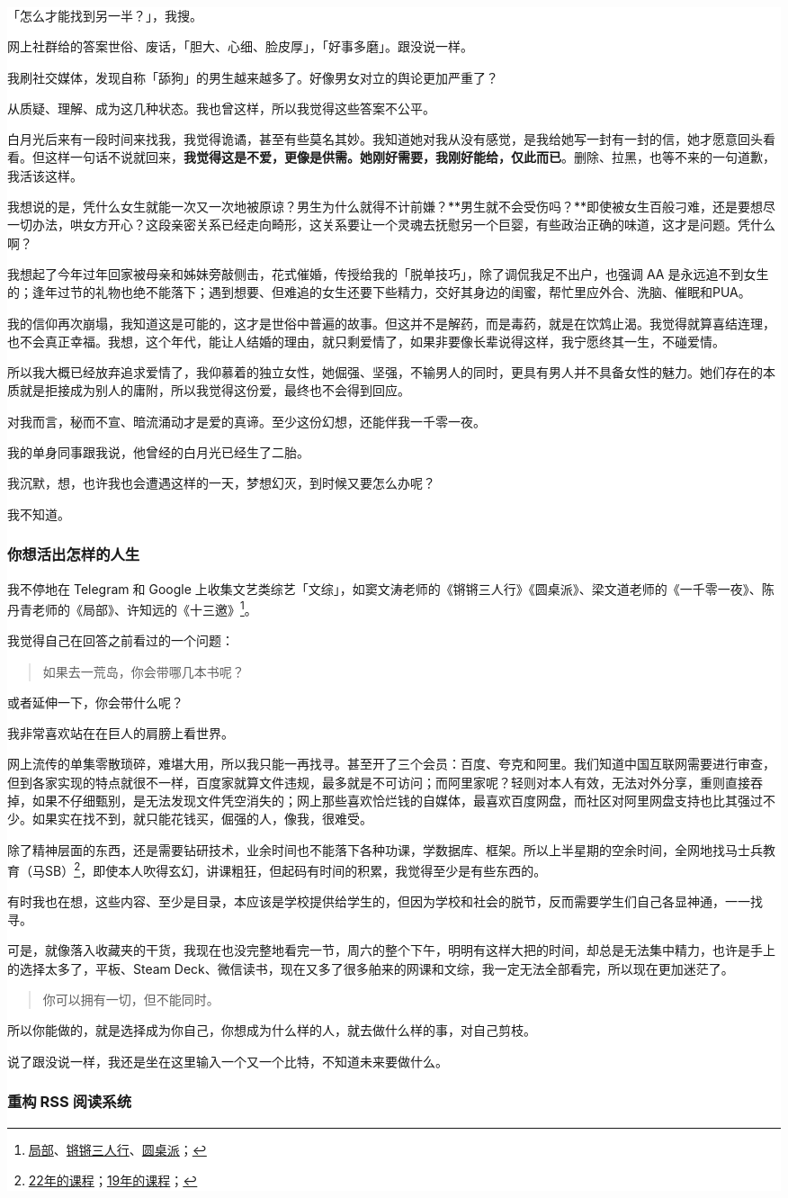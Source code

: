 「怎么才能找到另一半？」，我搜。

网上社群给的答案世俗、废话，「胆大、心细、脸皮厚」，「好事多磨」。跟没说一样。

我刷社交媒体，发现自称「舔狗」的男生越来越多了。好像男女对立的舆论更加严重了？

从质疑、理解、成为这几种状态。我也曾这样，所以我觉得这些答案不公平。

白月光后来有一段时间来找我，我觉得诡谲，甚至有些莫名其妙。我知道她对我从没有感觉，是我给她写一封有一封的信，她才愿意回头看看。但这样一句话不说就回来，**我觉得这是不爱，更像是供需。她刚好需要，我刚好能给，仅此而已**。删除、拉黑，也等不来的一句道歉，我活该这样。

我想说的是，凭什么女生就能一次又一次地被原谅？男生为什么就得不计前嫌？**男生就不会受伤吗？**即使被女生百般刁难，还是要想尽一切办法，哄女方开心？这段亲密关系已经走向畸形，这关系要让一个灵魂去抚慰另一个巨婴，有些政治正确的味道，这才是问题。凭什么啊？

我想起了今年过年回家被母亲和姊妹旁敲侧击，花式催婚，传授给我的「脱单技巧」，除了调侃我足不出户，也强调 AA 是永远追不到女生的；逢年过节的礼物也绝不能落下；遇到想要、但难追的女生还要下些精力，交好其身边的闺蜜，帮忙里应外合、洗脑、催眠和PUA。

我的信仰再次崩塌，我知道这是可能的，这才是世俗中普遍的故事。但这并不是解药，而是毒药，就是在饮鸩止渴。我觉得就算喜结连理，也不会真正幸福。我想，这个年代，能让人结婚的理由，就只剩爱情了，如果非要像长辈说得这样，我宁愿终其一生，不碰爱情。

所以我大概已经放弃追求爱情了，我仰慕着的独立女性，她倔强、坚强，不输男人的同时，更具有男人并不具备女性的魅力。她们存在的本质就是拒接成为别人的庸附，所以我觉得这份爱，最终也不会得到回应。

对我而言，秘而不宣、暗流涌动才是爱的真谛。至少这份幻想，还能伴我一千零一夜。

我的单身同事跟我说，他曾经的白月光已经生了二胎。

我沉默，想，也许我也会遭遇这样的一天，梦想幻灭，到时候又要怎么办呢？

我不知道。

### 你想活出怎样的人生

我不停地在 Telegram 和 Google 上收集文艺类综艺「文综」，如窦文涛老师的《锵锵三人行》《圆桌派》、梁文道老师的《一千零一夜》、陈丹青老师的《局部》、许知远的《十三邀》[^RESOURCE]。

我觉得自己在回答之前看过的一个问题：

> 如果去一荒岛，你会带哪几本书呢？

或者延伸一下，你会带什么呢？

我非常喜欢站在在巨人的肩膀上看世界。

网上流传的单集零散琐碎，难堪大用，所以我只能一再找寻。甚至开了三个会员：百度、夸克和阿里。我们知道中国互联网需要进行审查，但到各家实现的特点就很不一样，百度家就算文件违规，最多就是不可访问；而阿里家呢？轻则对本人有效，无法对外分享，重则直接吞掉，如果不仔细甄别，是无法发现文件凭空消失的；网上那些喜欢恰烂钱的自媒体，最喜欢百度网盘，而社区对阿里网盘支持也比其强过不少。如果实在找不到，就只能花钱买，倔强的人，像我，很难受。

除了精神层面的东西，还是需要钻研技术，业余时间也不能落下各种功课，学数据库、框架。所以上半星期的空余时间，全网地找马士兵教育（马SB）[^MA_SB]，即使本人吹得玄幻，讲课粗狂，但起码有时间的积累，我觉得至少是有些东西的。

有时我也在想，这些内容、至少是目录，本应该是学校提供给学生的，但因为学校和社会的脱节，反而需要学生们自己各显神通，一一找寻。

可是，就像落入收藏夹的干货，我现在也没完整地看完一节，周六的整个下午，明明有这样大把的时间，却总是无法集中精力，也许是手上的选择太多了，平板、Steam Deck、微信读书，现在又多了很多舶来的网课和文综，我一定无法全部看完，所以现在更加迷茫了。

> 你可以拥有一切，但不能同时。

所以你能做的，就是选择成为你自己，你想成为什么样的人，就去做什么样的事，对自己剪枝。

说了跟没说一样，我还是坐在这里输入一个又一个比特，不知道未来要做什么。

### 重构 RSS 阅读系统


[^LIFE_CHEAT_YOU_SO_WHAT]: 后来想把这段文字，这种情绪发到朋友圈，但回头读了一遍戾气慢慢，最后想想还是算了，谁不曾幻灭过，我不太希望当一个骂街的角色。但当我写道自己始终像是一个做卷机器的时候，我破防了，因为长辈、老师、领导的规劝本质如一，都是让我放弃当下热爱的生活，去忍受生活的苦，去追求一些他们口中更崇高的东西。我不理解，凭什么啊？甚至一些人会跳出来建议说，小作文对我的生活不会有什么效果，有时间写这些东西，不如花时间做心理建设，承受当下的一切，把握当下的时间，两耳不闻窗外事，去多少多一点实事来的实在。随后我陷入了更深层次的绝望，这不就是阿贵吗？我本以为是世界欠我的，想用坚持换来世界的一句道歉，结果呢？还是他妈的和解，怎么最后这一巴掌还是要算到我头上，直至可以诡辩到是我自己倔强，让自己这段时光被耽搁，是我自己软弱，不够坚强，所以是我自己欠自己一句道歉。我愤怒，因为我的发声，最后居然成为了我要道歉的原因，受害者始终是我自己，请问，这不荒谬吗？这一逻辑的另外一种说法是，国家机器强大到我们难以反抗，当我们难以为继的时候，就只能合理化受害者这一属性，并接收不得有任何怨言，甚至永世不得翻身，做一辈子跪着拉车的祥子。
[^RESOURCE]: [局部](https://panyou.cc/thread-54483.htm?orderby=asc&user=87)、[锵锵三人行](http://www.lichen100.com/article.aspx?pkid=45)、[圆桌派](https://www.yunpanziyuan.xyz/thread-14373.htm?sort=asc)；
[^MA_SB]: [22年的课程](https://www.52pojie.cn/thread-1888616-1-1.html)；[19年的课程](https://www.52pojie.cn/thread-1730738-1-1.html)；
[^HEAT_MYSELF_THOUGHT]: 一开始我写的是最讨厌的人，后来我意识到不对。不是，凭什么啊？什么时候变成了我的错？我该恨的人不是自己，而是这些屁股决定脑袋的人相处的政策，这个系统结构，该恨得是那些施暴的人！直接原因还是因为科长兼续了 Q4 的政策，意淫华为，有样学样，开始强制员工定点下班，但发钱的时候从不提人家。总之就是有事没事，坐着，8点才能走，员工们之间的尔虞我诈，从最开始的不适，到后来的麻木。还是成为了最害怕成为的人，一个窝囊而又无力的自己。